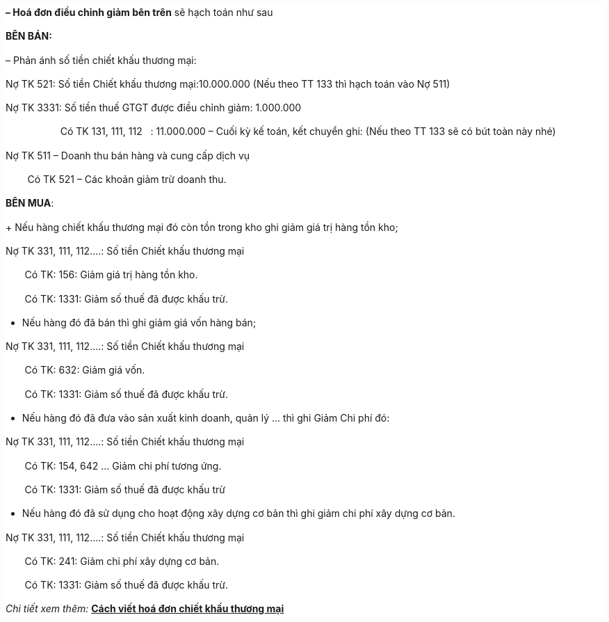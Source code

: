 **– Hoá đơn điều chỉnh giảm bên trên** sẽ hạch toán như sau

  

**BÊN BÁN:**  

– Phản ánh số tiền chiết khấu thương mại:  

 Nợ TK 521: Số tiền Chiết khấu thương mại:10.000.000 (Nếu theo TT 133 thì hạch toán vào Nợ 511)  

 Nợ TK 3331: Số tiền thuế GTGT được điều chỉnh giảm: 1.000.000  

                     Có TK 131, 111, 112   : 11.000.000
– Cuối kỳ kế toán, kết chuyển ghi: (Nếu theo TT 133 sẽ có bút toàn này nhé)  

 Nợ TK 511 – Doanh thu bán hàng và cung cấp dịch vụ  

         Có TK 521 – Các khoản giảm trừ doanh thu.


**BÊN MUA**:  

+ Nếu hàng chiết khấu thương mại đó còn tồn trong kho ghi giảm giá trị hàng tồn kho;  

Nợ TK 331, 111, 112….: Số tiền Chiết khấu thương mại  
  

       Có TK: 156: Giảm giá trị hàng tồn kho.  
  

       Có TK: 1331: Giảm số thuế đã được khấu trừ.


+ Nếu hàng đó đã bán thì ghi giảm giá vốn hàng bán;  

Nợ TK 331, 111, 112….: Số tiền Chiết khấu thương mại  
  

       Có TK: 632: Giảm giá vốn.  
  

       Có TK: 1331: Giảm số thuế đã được khấu trừ.


+ Nếu hàng đó đã đưa vào sản xuất kinh doanh, quản lý … thì ghi Giảm Chi phí đó:  

Nợ TK 331, 111, 112….: Số tiền Chiết khấu thương mại  
  

       Có TK: 154, 642 … Giảm chi phí tương ứng.  
  

       Có TK: 1331: Giảm số thuế đã được khấu trừ


+ Nếu hàng đó đã sử dụng cho hoạt động xây dựng cơ bản thì ghi giảm chi phí xây dựng cơ bản.   

Nợ TK 331, 111, 112….: Số tiền Chiết khấu thương mại  
  

       Có TK: 241: Giảm chi phí xây dựng cơ bản.  
  

       Có TK: 1331: Giảm số thuế đã được khấu trừ.



*Chi tiết xem thêm:* [**Cách viết hoá đơn chiết khấu thương mại**](# "cách viết hoá đơn chiết khấu thương mại") 
